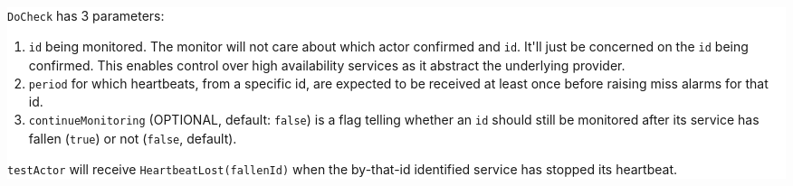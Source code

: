 `DoCheck` has 3 parameters:
 
1. `id` being monitored. The monitor will not care about which actor confirmed and `id`. It'll just be concerned on the `id` being confirmed. This enables control over high availability services as it abstract the underlying provider.
2. `period` for which heartbeats, from a specific id, are expected to be received at least once before raising miss alarms for that id.
3. `continueMonitoring` (OPTIONAL, default: `false`) is a flag telling whether an `id` should still be monitored after its service has fallen (`true`) or not (`false`, default).
  
`testActor` will receive `HeartbeatLost(fallenId)` when the by-that-id identified service has stopped its heartbeat.


  
